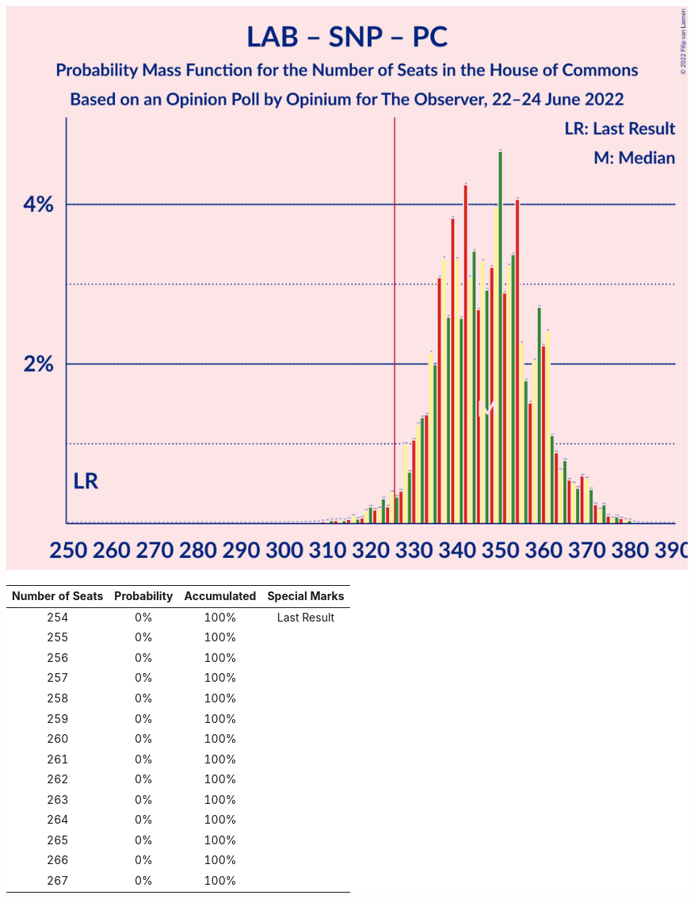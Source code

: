![Graph with seats probability mass function not yet produced](2022-06-24-Opinium-coalitions-seats-pmf-lab–snp–pc.png "Seats Probability Mass Function")

| Number of Seats | Probability | Accumulated | Special Marks |
|:---------------:|:-----------:|:-----------:|:-------------:|
| 254 | 0% | 100% | Last Result |
| 255 | 0% | 100% |  |
| 256 | 0% | 100% |  |
| 257 | 0% | 100% |  |
| 258 | 0% | 100% |  |
| 259 | 0% | 100% |  |
| 260 | 0% | 100% |  |
| 261 | 0% | 100% |  |
| 262 | 0% | 100% |  |
| 263 | 0% | 100% |  |
| 264 | 0% | 100% |  |
| 265 | 0% | 100% |  |
| 266 | 0% | 100% |  |
| 267 | 0% | 100% |  |